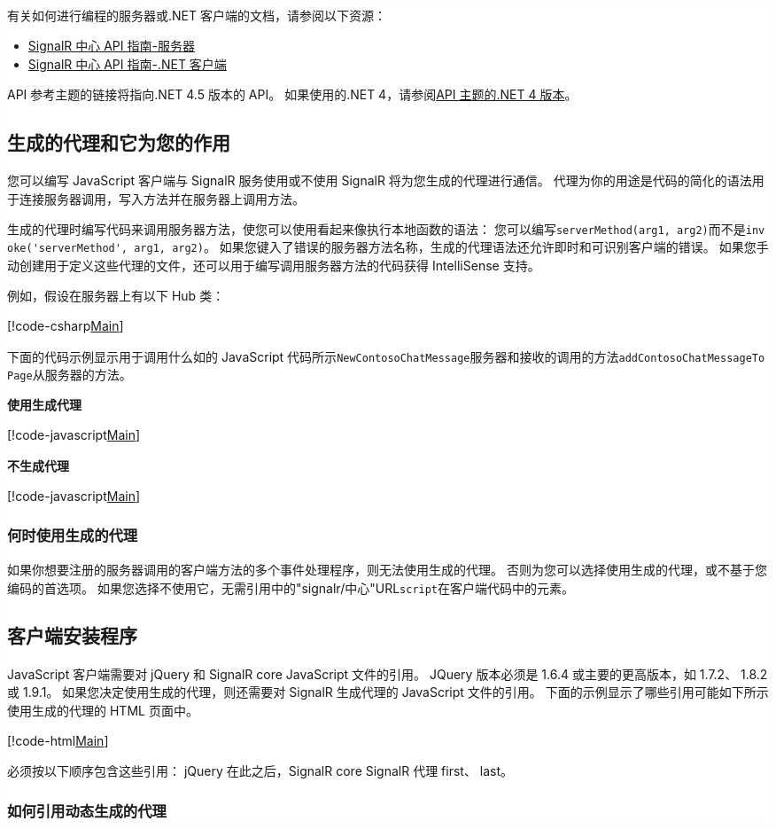 有关如何进行编程的服务器或.NET 客户端的文档，请参阅以下资源：

- [SignalR 中心 API 指南-服务器](../guide-to-the-api/hubs-api-guide-server.md)
- [SignalR 中心 API 指南-.NET 客户端](../guide-to-the-api/hubs-api-guide-net-client.md)

API 参考主题的链接将指向.NET 4.5 版本的 API。 如果使用的.NET 4，请参阅[API 主题的.NET 4 版本](https://msdn.microsoft.com/library/jj891075(v=vs.100).aspx)。

<a id="genproxy"></a>

## <a name="the-generated-proxy-and-what-it-does-for-you"></a>生成的代理和它为您的作用

您可以编写 JavaScript 客户端与 SignalR 服务使用或不使用 SignalR 将为您生成的代理进行通信。 代理为你的用途是代码的简化的语法用于连接服务器调用，写入方法并在服务器上调用方法。

生成的代理时编写代码来调用服务器方法，使您可以使用看起来像执行本地函数的语法： 您可以编写`serverMethod(arg1, arg2)`而不是`invoke('serverMethod', arg1, arg2)`。 如果您键入了错误的服务器方法名称，生成的代理语法还允许即时和可识别客户端的错误。 如果您手动创建用于定义这些代理的文件，还可以用于编写调用服务器方法的代码获得 IntelliSense 支持。

例如，假设在服务器上有以下 Hub 类：

[!code-csharp[Main](signalr-1x-hubs-api-guide-javascript-client/samples/sample1.cs?highlight=1,3,5)]

下面的代码示例显示用于调用什么如的 JavaScript 代码所示`NewContosoChatMessage`服务器和接收的调用的方法`addContosoChatMessageToPage`从服务器的方法。

**使用生成代理**

[!code-javascript[Main](signalr-1x-hubs-api-guide-javascript-client/samples/sample2.js?highlight=1-2,8)]

**不生成代理**

[!code-javascript[Main](signalr-1x-hubs-api-guide-javascript-client/samples/sample3.js?highlight=2-3,9)]

<a id="cantusegenproxy"></a>

### <a name="when-to-use-the-generated-proxy"></a>何时使用生成的代理

如果你想要注册的服务器调用的客户端方法的多个事件处理程序，则无法使用生成的代理。 否则为您可以选择使用生成的代理，或不基于您编码的首选项。 如果您选择不使用它，无需引用中的"signalr/中心"URL`script`在客户端代码中的元素。

<a id="clientsetup"></a>

## <a name="client-setup"></a>客户端安装程序

JavaScript 客户端需要对 jQuery 和 SignalR core JavaScript 文件的引用。 JQuery 版本必须是 1.6.4 或主要的更高版本，如 1.7.2、 1.8.2 或 1.9.1。 如果您决定使用生成的代理，则还需要对 SignalR 生成代理的 JavaScript 文件的引用。 下面的示例显示了哪些引用可能如下所示使用生成的代理的 HTML 页面中。

[!code-html[Main](signalr-1x-hubs-api-guide-javascript-client/samples/sample4.html)]

必须按以下顺序包含这些引用： jQuery 在此之后，SignalR core SignalR 代理 first、 last。

<a id="dynamicproxy"></a>

### <a name="how-to-reference-the-dynamically-generated-proxy"></a>如何引用动态生成的代理
